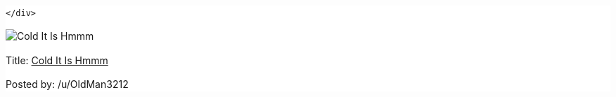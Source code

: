     </div>
  </div>
</div>

<div class="card">
  <div class="card-image">
    <img class="post-img" src="https://i.redd.it/bd00eqjouss61.jpg" alt="Cold It Is Hmmm" title="Cold It Is Hmmm" />
  </div>
  <div class="card-content">
    <div class="media">
      <div class="media-content">
        <p class="title is-4">
           Title: <a href="https://www.reddit.com/r/Funnypics/comments/mpm6kx/cold_it_is_hmmm/">Cold It Is Hmmm</a>
        </p>
        <p class="subtitle is-4">Posted by: /u/OldMan3212</p>
      </div>
    </div>
  </div>
</div>

